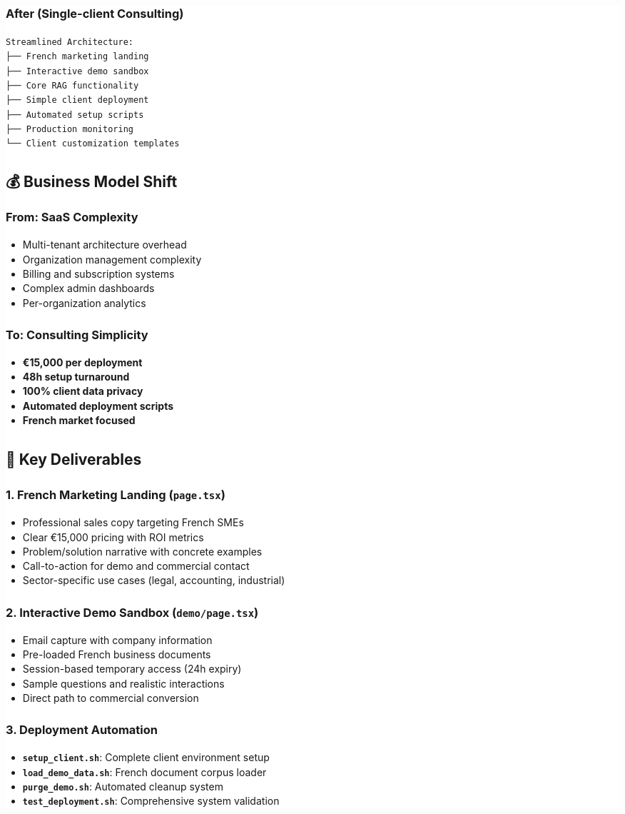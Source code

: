 ### After (Single-client Consulting)
```
Streamlined Architecture:  
├── French marketing landing
├── Interactive demo sandbox
├── Core RAG functionality
├── Simple client deployment
├── Automated setup scripts
├── Production monitoring
└── Client customization templates
```

## 💰 Business Model Shift

### From: SaaS Complexity
- Multi-tenant architecture overhead
- Organization management complexity  
- Billing and subscription systems
- Complex admin dashboards
- Per-organization analytics

### To: Consulting Simplicity
- **€15,000 per deployment**
- **48h setup turnaround**
- **100% client data privacy**
- **Automated deployment scripts**
- **French market focused**

## 🚀 Key Deliverables

### 1. French Marketing Landing (`page.tsx`)
- Professional sales copy targeting French SMEs
- Clear €15,000 pricing with ROI metrics
- Problem/solution narrative with concrete examples
- Call-to-action for demo and commercial contact
- Sector-specific use cases (legal, accounting, industrial)

### 2. Interactive Demo Sandbox (`demo/page.tsx`)  
- Email capture with company information
- Pre-loaded French business documents
- Session-based temporary access (24h expiry)
- Sample questions and realistic interactions
- Direct path to commercial conversion

### 3. Deployment Automation
- **`setup_client.sh`**: Complete client environment setup
- **`load_demo_data.sh`**: French document corpus loader
- **`purge_demo.sh`**: Automated cleanup system  
- **`test_deployment.sh`**: Comprehensive system validation
